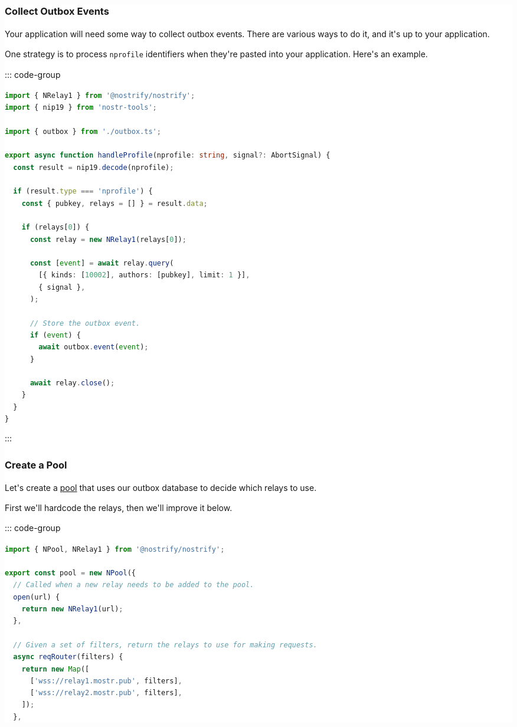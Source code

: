 ### Collect Outbox Events

Your application will need some way to collect outbox events. There are various ways to do it, and it's up to your application.

One strategy is to process `nprofile` identifiers when they're pasted into your application. Here's an example.

::: code-group

```ts [profile.ts]
import { NRelay1 } from '@nostrify/nostrify';
import { nip19 } from 'nostr-tools';

import { outbox } from './outbox.ts';

export async function handleProfile(nprofile: string, signal?: AbortSignal) {
  const result = nip19.decode(nprofile);

  if (result.type === 'nprofile') {
    const { pubkey, relays = [] } = result.data;

    if (relays[0]) {
      const relay = new NRelay1(relays[0]);

      const [event] = await relay.query(
        [{ kinds: [10002], authors: [pubkey], limit: 1 }],
        { signal },
      );

      // Store the outbox event.
      if (event) {
        await outbox.event(event);
      }

      await relay.close();
    }
  }
}
```

:::

### Create a Pool

Let's create a [pool](/relay/pool) that uses our outbox database to decide which relays to use.

First we'll hardcode the relays, then we'll improve it below.

::: code-group

```ts [pool.ts]
import { NPool, NRelay1 } from '@nostrify/nostrify';

export const pool = new NPool({
  // Called when a new relay needs to be added to the pool.
  open(url) {
    return new NRelay1(url);
  },

  // Given a set of filters, return the relays to use for making requests.
  async reqRouter(filters) {
    return new Map([
      ['wss://relay1.mostr.pub', filters],
      ['wss://relay2.mostr.pub', filters],
    ]);
  },
```